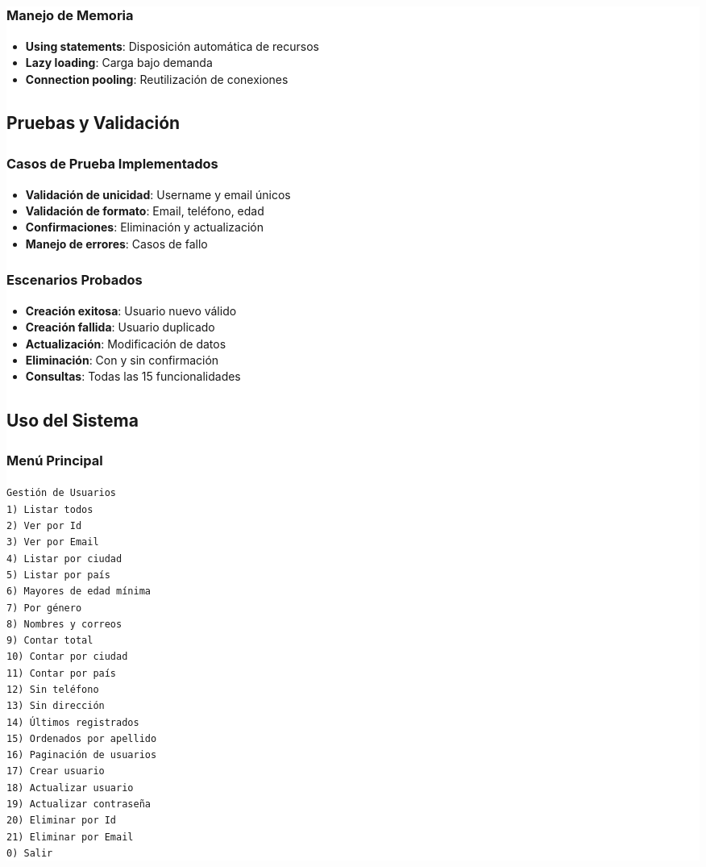 ### Manejo de Memoria
- **Using statements**: Disposición automática de recursos
- **Lazy loading**: Carga bajo demanda
- **Connection pooling**: Reutilización de conexiones

## Pruebas y Validación

### Casos de Prueba Implementados
- **Validación de unicidad**: Username y email únicos
- **Validación de formato**: Email, teléfono, edad
- **Confirmaciones**: Eliminación y actualización
- **Manejo de errores**: Casos de fallo

### Escenarios Probados
- **Creación exitosa**: Usuario nuevo válido
- **Creación fallida**: Usuario duplicado
- **Actualización**: Modificación de datos
- **Eliminación**: Con y sin confirmación
- **Consultas**: Todas las 15 funcionalidades

## Uso del Sistema

### Menú Principal
```
Gestión de Usuarios
1) Listar todos
2) Ver por Id
3) Ver por Email
4) Listar por ciudad
5) Listar por país
6) Mayores de edad mínima
7) Por género
8) Nombres y correos
9) Contar total
10) Contar por ciudad
11) Contar por país
12) Sin teléfono
13) Sin dirección
14) Últimos registrados
15) Ordenados por apellido
16) Paginación de usuarios
17) Crear usuario
18) Actualizar usuario
19) Actualizar contraseña
20) Eliminar por Id
21) Eliminar por Email
0) Salir
```
